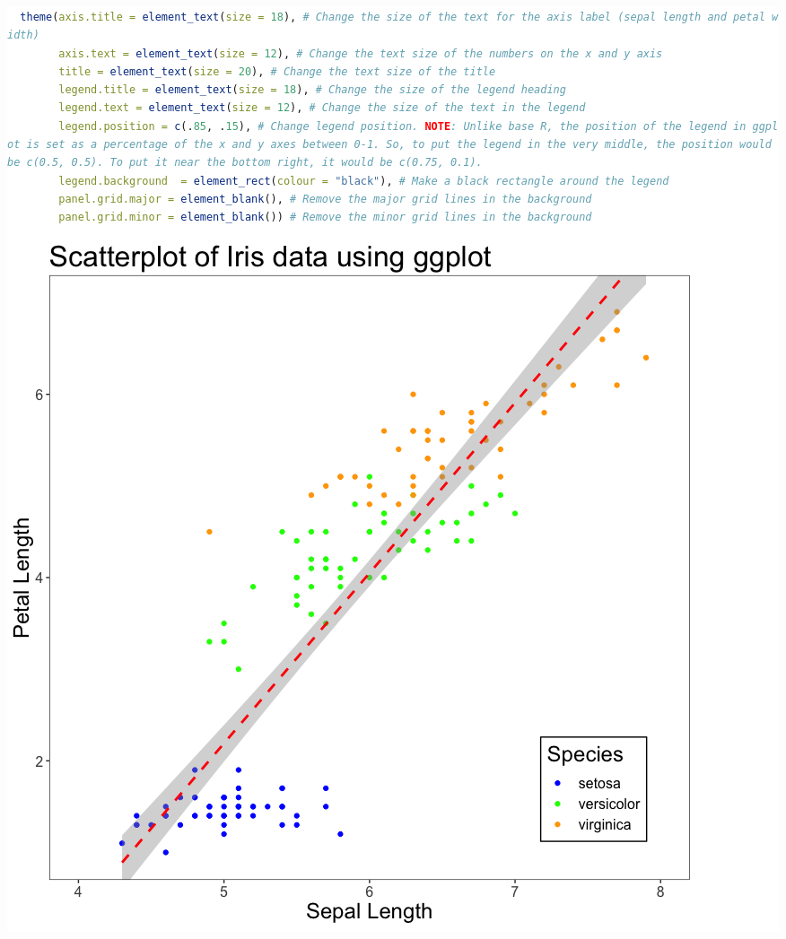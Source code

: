 ``` r
  theme(axis.title = element_text(size = 18), # Change the size of the text for the axis label (sepal length and petal width)
        axis.text = element_text(size = 12), # Change the text size of the numbers on the x and y axis
        title = element_text(size = 20), # Change the text size of the title
        legend.title = element_text(size = 18), # Change the size of the legend heading
        legend.text = element_text(size = 12), # Change the size of the text in the legend
        legend.position = c(.85, .15), # Change legend position. NOTE: Unlike base R, the position of the legend in ggplot is set as a percentage of the x and y axes between 0-1. So, to put the legend in the very middle, the position would be c(0.5, 0.5). To put it near the bottom right, it would be c(0.75, 0.1). 
        legend.background  = element_rect(colour = "black"), # Make a black rectangle around the legend
        panel.grid.major = element_blank(), # Remove the major grid lines in the background 
        panel.grid.minor = element_blank()) # Remove the minor grid lines in the background
```

![](RPlotting2_26_2018_files/figure-markdown_github/ggplot%20Scatterplot-1.png)
